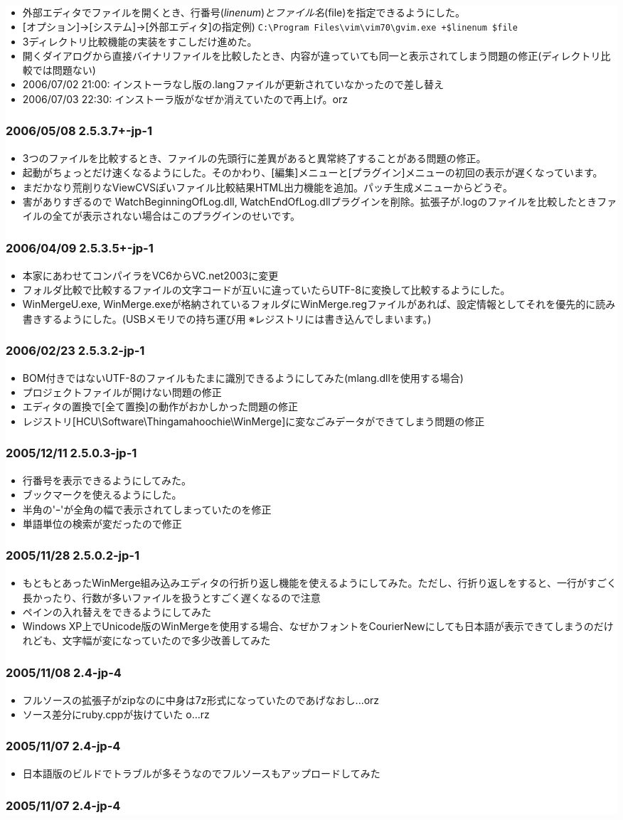 * 外部エディタでファイルを開くとき、行番号($linenum)とファイル名($file)を指定できるようにした。
* [オプション]→[システム]→[外部エディタ]の指定例) `C:\Program Files\vim\vim70\gvim.exe +$linenum $file`
* 3ディレクトリ比較機能の実装をすこしだけ進めた。
* 開くダイアログから直接バイナリファイルを比較したとき、内容が違っていても同一と表示されてしまう問題の修正(ディレクトリ比較では問題ない)
* 2006/07/02 21:00: インストーラなし版の.langファイルが更新されていなかったので差し替え
* 2006/07/03 22:30: インストーラ版がなぜか消えていたので再上げ。orz

### 2006/05/08 2.5.3.7+-jp-1

* 3つのファイルを比較するとき、ファイルの先頭行に差異があると異常終了することがある問題の修正。
* 起動がちょっとだけ速くなるようにした。そのかわり、[編集]メニューと[プラグイン]メニューの初回の表示が遅くなっています。
* まだかなり荒削りなViewCVSぽいファイル比較結果HTML出力機能を追加。パッチ生成メニューからどうぞ。
* 害がありすぎるので WatchBeginningOfLog.dll, WatchEndOfLog.dllプラグインを削除。拡張子が.logのファイルを比較したときファイルの全てが表示されない場合はこのプラグインのせいです。

### 2006/04/09 2.5.3.5+-jp-1

* 本家にあわせてコンパイラをVC6からVC.net2003に変更
* フォルダ比較で比較するファイルの文字コードが互いに違っていたらUTF-8に変換して比較するようにした。
* WinMergeU.exe, WinMerge.exeが格納されているフォルダにWinMerge.regファイルがあれば、設定情報としてそれを優先的に読み書きするようにした。(USBメモリでの持ち運び用 ※レジストリには書き込んでしまいます。)

### 2006/02/23 2.5.3.2-jp-1

* BOM付きではないUTF-8のファイルもたまに識別できるようにしてみた(mlang.dllを使用する場合)
* プロジェクトファイルが開けない問題の修正
* エディタの置換で[全て置換]の動作がおかしかった問題の修正
* レジストリ[HCU\Software\Thingamahoochie\WinMerge]に変なごみデータができてしまう問題の修正

### 2005/12/11 2.5.0.3-jp-1

* 行番号を表示できるようにしてみた。
* ブックマークを使えるようにした。
* 半角の'ｰ'が全角の幅で表示されてしまっていたのを修正
* 単語単位の検索が変だったので修正

### 2005/11/28 2.5.0.2-jp-1

* もともとあったWinMerge組み込みエディタの行折り返し機能を使えるようにしてみた。ただし、行折り返しをすると、一行がすごく長かったり、行数が多いファイルを扱うとすごく遅くなるので注意
* ペインの入れ替えをできるようにしてみた
* Windows XP上でUnicode版のWinMergeを使用する場合、なぜかフォントをCourierNewにしても日本語が表示できてしまうのだけれども、文字幅が変になっていたので多少改善してみた

### 2005/11/08 2.4-jp-4

* フルソースの拡張子がzipなのに中身は7z形式になっていたのであげなおし...orz
* ソース差分にruby.cppが抜けていた o...rz

### 2005/11/07 2.4-jp-4

* 日本語版のビルドでトラブルが多そうなのでフルソースもアップロードしてみた

### 2005/11/07 2.4-jp-4
